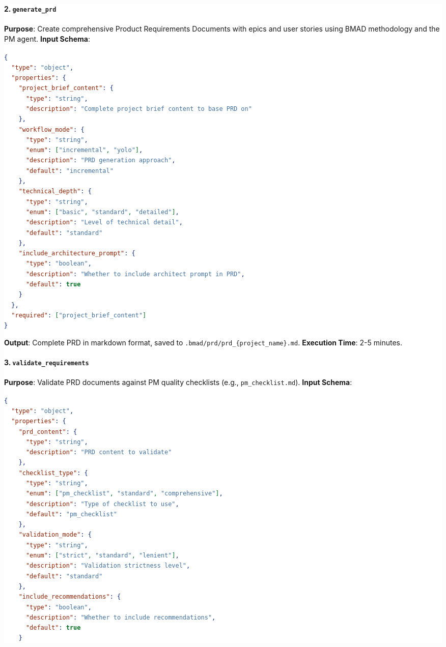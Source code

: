 #### 2. `generate_prd`
**Purpose**: Create comprehensive Product Requirements Documents with epics and user stories using BMAD methodology and the PM agent.
**Input Schema**:
```json
{
  "type": "object",
  "properties": {
    "project_brief_content": {
      "type": "string",
      "description": "Complete project brief content to base PRD on"
    },
    "workflow_mode": {
      "type": "string",
      "enum": ["incremental", "yolo"],
      "description": "PRD generation approach",
      "default": "incremental"
    },
    "technical_depth": {
      "type": "string",
      "enum": ["basic", "standard", "detailed"],
      "description": "Level of technical detail",
      "default": "standard"
    },
    "include_architecture_prompt": {
      "type": "boolean",
      "description": "Whether to include architect prompt in PRD",
      "default": true
    }
  },
  "required": ["project_brief_content"]
}
```
**Output**: Complete PRD in markdown format, saved to `.bmad/prd/prd_{project_name}.md`.
**Execution Time**: 2-5 minutes.

#### 3. `validate_requirements`
**Purpose**: Validate PRD documents against PM quality checklists (e.g., `pm_checklist.md`).
**Input Schema**:
```json
{
  "type": "object",
  "properties": {
    "prd_content": {
      "type": "string",
      "description": "PRD content to validate"
    },
    "checklist_type": {
      "type": "string",
      "enum": ["pm_checklist", "standard", "comprehensive"],
      "description": "Type of checklist to use",
      "default": "pm_checklist"
    },
    "validation_mode": {
      "type": "string",
      "enum": ["strict", "standard", "lenient"],
      "description": "Validation strictness level",
      "default": "standard"
    },
    "include_recommendations": {
      "type": "boolean",
      "description": "Whether to include recommendations",
      "default": true
    }
```